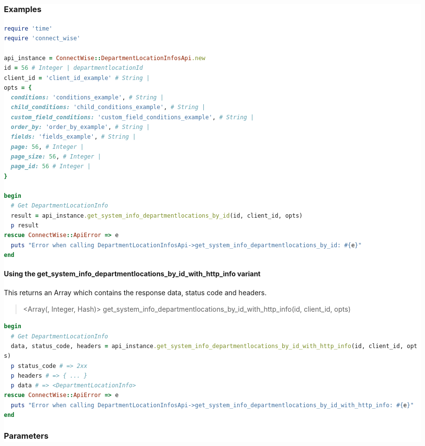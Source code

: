 ### Examples

```ruby
require 'time'
require 'connect_wise'

api_instance = ConnectWise::DepartmentLocationInfosApi.new
id = 56 # Integer | departmentlocationId
client_id = 'client_id_example' # String | 
opts = {
  conditions: 'conditions_example', # String | 
  child_conditions: 'child_conditions_example', # String | 
  custom_field_conditions: 'custom_field_conditions_example', # String | 
  order_by: 'order_by_example', # String | 
  fields: 'fields_example', # String | 
  page: 56, # Integer | 
  page_size: 56, # Integer | 
  page_id: 56 # Integer | 
}

begin
  # Get DepartmentLocationInfo
  result = api_instance.get_system_info_departmentlocations_by_id(id, client_id, opts)
  p result
rescue ConnectWise::ApiError => e
  puts "Error when calling DepartmentLocationInfosApi->get_system_info_departmentlocations_by_id: #{e}"
end
```

#### Using the get_system_info_departmentlocations_by_id_with_http_info variant

This returns an Array which contains the response data, status code and headers.

> <Array(<DepartmentLocationInfo>, Integer, Hash)> get_system_info_departmentlocations_by_id_with_http_info(id, client_id, opts)

```ruby
begin
  # Get DepartmentLocationInfo
  data, status_code, headers = api_instance.get_system_info_departmentlocations_by_id_with_http_info(id, client_id, opts)
  p status_code # => 2xx
  p headers # => { ... }
  p data # => <DepartmentLocationInfo>
rescue ConnectWise::ApiError => e
  puts "Error when calling DepartmentLocationInfosApi->get_system_info_departmentlocations_by_id_with_http_info: #{e}"
end
```

### Parameters
